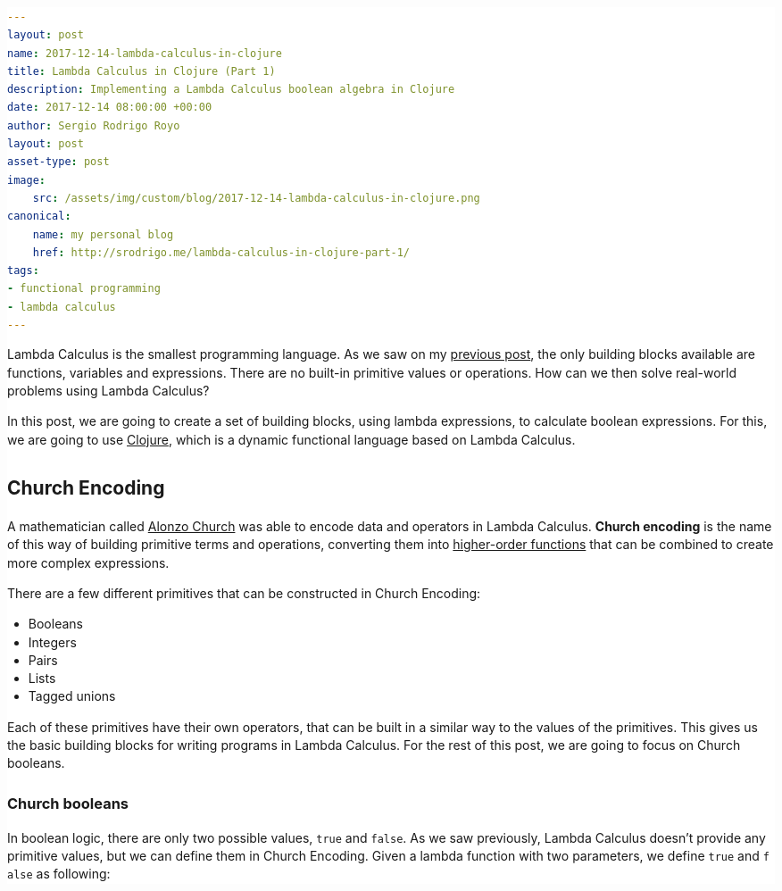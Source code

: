 ```yaml
---
layout: post
name: 2017-12-14-lambda-calculus-in-clojure
title: Lambda Calculus in Clojure (Part 1)
description: Implementing a Lambda Calculus boolean algebra in Clojure
date: 2017-12-14 08:00:00 +00:00
author: Sergio Rodrigo Royo
layout: post
asset-type: post
image:
    src: /assets/img/custom/blog/2017-12-14-lambda-calculus-in-clojure.png
canonical:
    name: my personal blog
    href: http://srodrigo.me/lambda-calculus-in-clojure-part-1/
tags:
- functional programming
- lambda calculus
---
```


Lambda Calculus is the smallest programming language. As we saw on my [previous post](https://codurance.com/2017/11/09/lambda-calculus-for-mortal-developers/), the only building blocks available are functions, variables and expressions. There are no built-in primitive values or operations. How can we then solve real-world problems using Lambda Calculus?

In this post, we are going to create a set of building blocks, using lambda expressions, to calculate boolean expressions. For this, we are going to use [Clojure](https://clojure.org/), which is a dynamic functional language based on Lambda Calculus.

## Church Encoding

A mathematician called [Alonzo Church](https://en.wikipedia.org/wiki/Alonzo_Church) was able to encode data and operators in Lambda Calculus. **Church encoding** is the name of this way of building primitive terms and operations, converting them into [higher-order functions](https://en.wikipedia.org/wiki/Higher-order_function) that can be combined to create more complex expressions.

There are a few different primitives that can be constructed in Church Encoding:

* Booleans
* Integers
* Pairs
* Lists
* Tagged unions

Each of these primitives have their own operators, that can be built in a similar way to the values of the primitives. This gives us the basic building blocks for writing programs in Lambda Calculus. For the rest of this post, we are going to focus on Church booleans.

### Church booleans

In boolean logic, there are only two possible values, `true` and `false`. As we saw previously, Lambda Calculus doesn’t provide any primitive values, but we can define them in Church Encoding. Given a lambda function with two parameters, we define `true` and `false` as following:
